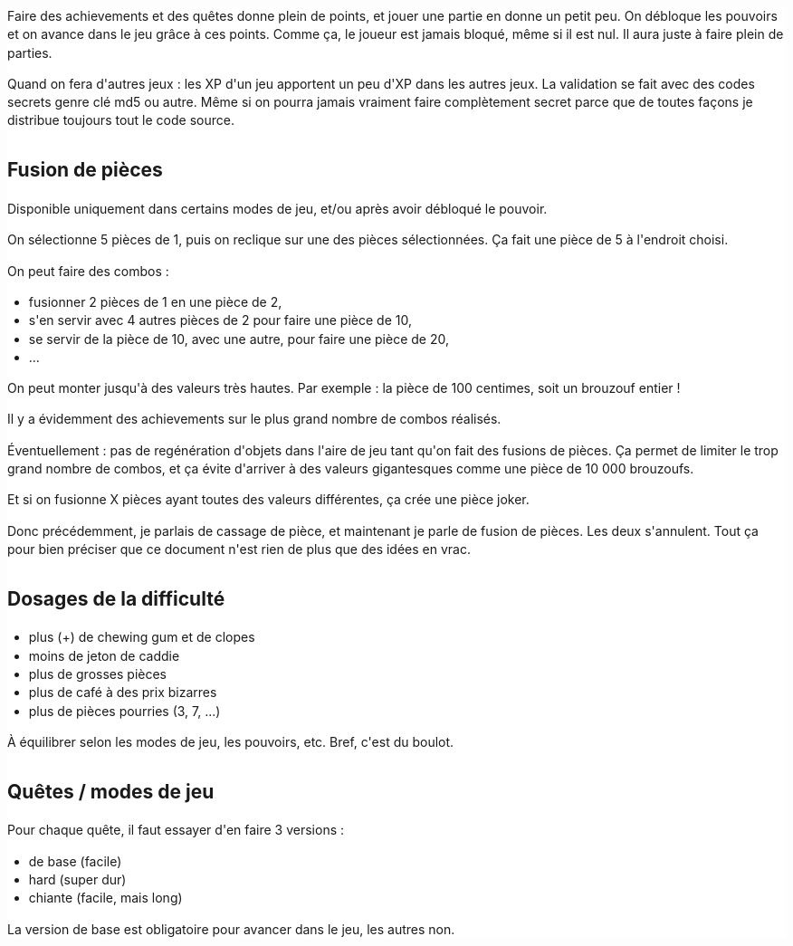 Faire des achievements et des quêtes donne plein de points, et jouer une partie en donne un petit peu. On débloque les pouvoirs et on avance dans le jeu grâce à ces points. Comme ça, le joueur est jamais bloqué, même si il est nul. Il aura juste à faire plein de parties.

Quand on fera d'autres jeux : les XP d'un jeu apportent un peu d'XP dans les autres jeux. La validation se fait avec des codes secrets genre clé md5 ou autre. Même si on pourra jamais vraiment faire complètement secret parce que de toutes façons je distribue toujours tout le code source.

## Fusion de pièces ##

Disponible uniquement dans certains modes de jeu, et/ou après avoir débloqué le pouvoir.

On sélectionne 5 pièces de 1, puis on reclique sur une des pièces sélectionnées. Ça fait une pièce de 5 à l'endroit choisi.

On peut faire des combos :

 - fusionner 2 pièces de 1 en une pièce de 2,
 - s'en servir avec 4 autres pièces de 2 pour faire une pièce de 10,
 - se servir de la pièce de 10, avec une autre, pour faire une pièce de 20,
 - ...

On peut monter jusqu'à des valeurs très hautes. Par exemple : la pièce de 100 centimes, soit un brouzouf entier !

Il y a évidemment des achievements sur le plus grand nombre de combos réalisés.

Éventuellement : pas de regénération d'objets dans l'aire de jeu tant qu'on fait des fusions de pièces. Ça permet de limiter le trop grand nombre de combos, et ça évite d'arriver à des valeurs gigantesques comme une pièce de 10 000 brouzoufs.

Et si on fusionne X pièces ayant toutes des valeurs différentes, ça crée une pièce joker.

Donc précédemment, je parlais de cassage de pièce, et maintenant je parle de fusion de pièces. Les deux s'annulent. Tout ça pour bien préciser que ce document n'est rien de plus que des idées en vrac.

## Dosages de la difficulté ##

 - plus (+) de chewing gum et de clopes
 - moins de jeton de caddie
 - plus de grosses pièces
 - plus de café à des prix bizarres
 - plus de pièces pourries (3, 7, ...)

À équilibrer selon les modes de jeu, les pouvoirs, etc. Bref, c'est du boulot.

## Quêtes / modes de jeu ##

Pour chaque quête, il faut essayer d'en faire 3 versions :

 - de base (facile)
 - hard (super dur)
 - chiante (facile, mais long)

La version de base est obligatoire pour avancer dans le jeu, les autres non.
